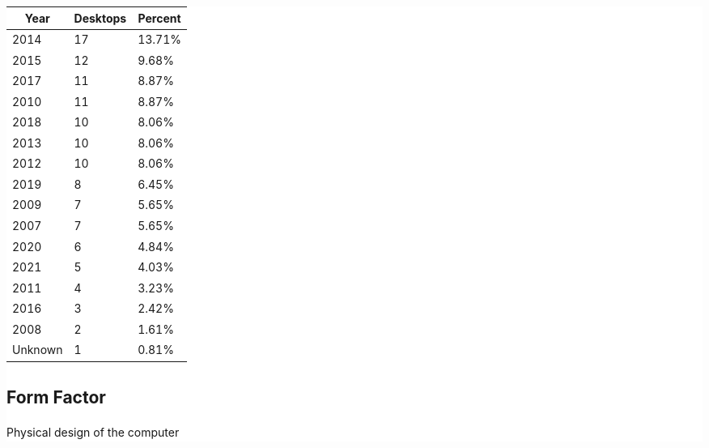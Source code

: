 
| Year    | Desktops | Percent |
|---------|----------|---------|
| 2014    | 17       | 13.71%  |
| 2015    | 12       | 9.68%   |
| 2017    | 11       | 8.87%   |
| 2010    | 11       | 8.87%   |
| 2018    | 10       | 8.06%   |
| 2013    | 10       | 8.06%   |
| 2012    | 10       | 8.06%   |
| 2019    | 8        | 6.45%   |
| 2009    | 7        | 5.65%   |
| 2007    | 7        | 5.65%   |
| 2020    | 6        | 4.84%   |
| 2021    | 5        | 4.03%   |
| 2011    | 4        | 3.23%   |
| 2016    | 3        | 2.42%   |
| 2008    | 2        | 1.61%   |
| Unknown | 1        | 0.81%   |

Form Factor
-----------

Physical design of the computer
